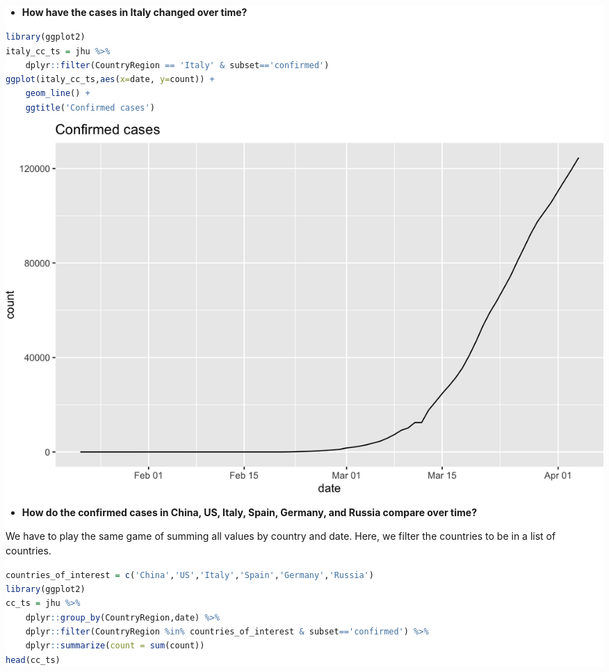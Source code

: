 - **How have the cases in Italy changed over time?**


```r
library(ggplot2)
italy_cc_ts = jhu %>%
    dplyr::filter(CountryRegion == 'Italy' & subset=='confirmed')
ggplot(italy_cc_ts,aes(x=date, y=count)) +
    geom_line() +
    ggtitle('Confirmed cases') 
```

<img src="sars2pack_files/figure-html/italy_ts_1-1.png" width="100%" />

- **How do the confirmed cases in China, US, Italy, Spain, Germany,
  and Russia compare over time?**

We have to play the same game of summing all values by country and
date. Here, we filter the countries to be in a list of countries.


```r
countries_of_interest = c('China','US','Italy','Spain','Germany','Russia')
library(ggplot2)
cc_ts = jhu %>%
    dplyr::group_by(CountryRegion,date) %>%
    dplyr::filter(CountryRegion %in% countries_of_interest & subset=='confirmed') %>%
    dplyr::summarize(count = sum(count))
head(cc_ts)
```
